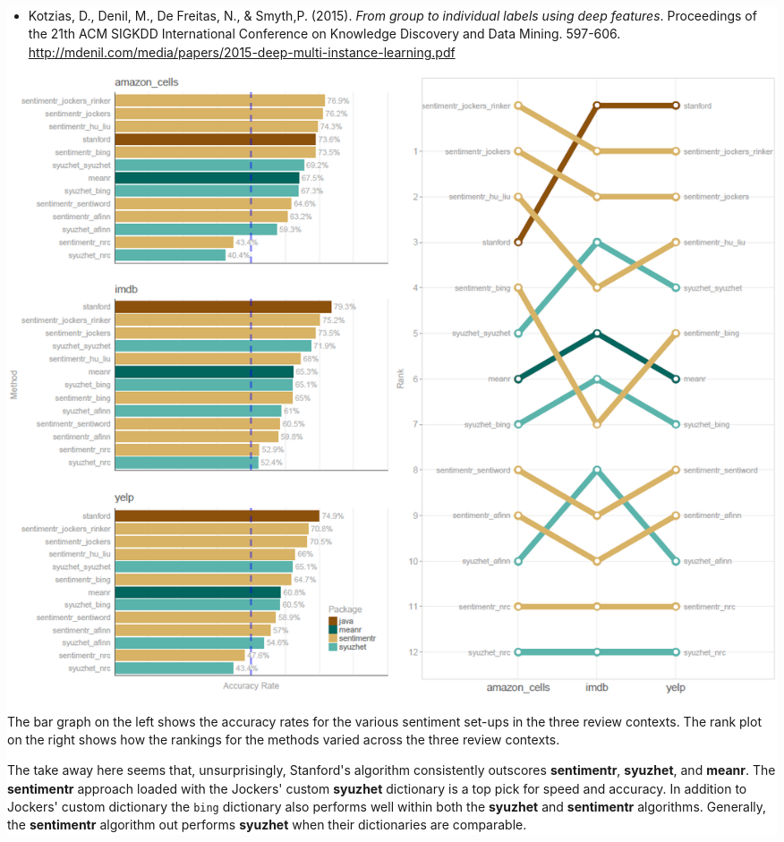 -   Kotzias, D., Denil, M., De Freitas, N., & Smyth,P. (2015). *From
    group to individual labels using deep features*. Proceedings of the
    21th ACM SIGKDD International Conference on Knowledge Discovery and
    Data Mining. 597-606.
    <http://mdenil.com/media/papers/2015-deep-multi-instance-learning.pdf>

![](tools/figure/comparisons_between_sentiment_detectors_b.png)

The bar graph on the left shows the accuracy rates for the various
sentiment set-ups in the three review contexts. The rank plot on the
right shows how the rankings for the methods varied across the three
review contexts.

The take away here seems that, unsurprisingly, Stanford's algorithm
consistently outscores **sentimentr**, **syuzhet**, and **meanr**. The
**sentimentr** approach loaded with the Jockers' custom **syuzhet**
dictionary is a top pick for speed and accuracy. In addition to Jockers'
custom dictionary the `bing` dictionary also performs well within both
the **syuzhet** and **sentimentr** algorithms. Generally, the
**sentimentr** algorithm out performs **syuzhet** when their
dictionaries are comparable.

